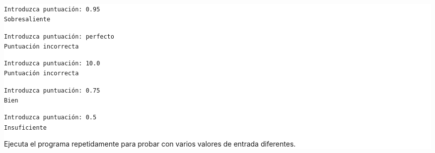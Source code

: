 ~~~~
Introduzca puntuación: 0.95
Sobresaliente
~~~~

~~~~
Introduzca puntuación: perfecto
Puntuación incorrecta
~~~~

~~~~
Introduzca puntuación: 10.0
Puntuación incorrecta
~~~~

~~~~
Introduzca puntuación: 0.75
Bien
~~~~

~~~~
Introduzca puntuación: 0.5
Insuficiente
~~~~

Ejecuta el programa repetidamente para probar con varios valores de
entrada diferentes.


